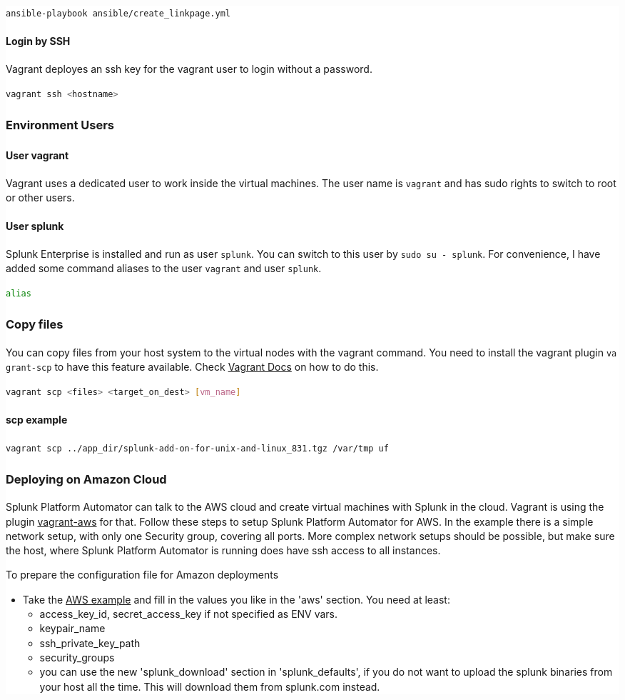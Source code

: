 ```bash
ansible-playbook ansible/create_linkpage.yml
```

#### Login by SSH

Vagrant deployes an ssh key for the vagrant user to login without a password.

```bash
vagrant ssh <hostname>
```

### Environment Users

#### User vagrant

Vagrant uses a dedicated user to work inside the virtual machines. The user name is `vagrant` and has sudo rights to switch to root or other users.

#### User splunk

Splunk Enterprise is installed and run as user `splunk`. You can switch to this user by `sudo su - splunk`. For convenience, I have added some command aliases to the user `vagrant` and user `splunk`.

```bash
alias
```

### Copy files

You can copy files from your host system to the virtual nodes with the vagrant command. You need to install the vagrant plugin `vagrant-scp` to have this feature available. Check [Vagrant Docs](https://www.vagrantup.com/docs/plugins/usage.html) on how to do this.

```bash
vagrant scp <files> <target_on_dest> [vm_name]
```

#### scp example

```bash
vagrant scp ../app_dir/splunk-add-on-for-unix-and-linux_831.tgz /var/tmp uf
```

### Deploying on Amazon Cloud

Splunk Platform Automator can talk to the AWS cloud and create virtual machines with Splunk in the cloud. Vagrant is using the plugin [vagrant-aws](https://github.com/mitchellh/vagrant-aws) for that. Follow these steps to setup Splunk Platform Automator for AWS. In the example there is a simple network setup, with only one Security group, covering all ports. More complex network setups should be possible, but make sure the host, where Splunk Platform Automator is running does have ssh access to all instances.

To prepare the configuration file for Amazon deployments

- Take the [AWS example](examples/splunk_config_aws.yml) and fill in the values you like in the 'aws' section. You need at least:
  - access_key_id, secret_access_key if not specified as ENV vars.
  - keypair_name
  - ssh_private_key_path
  - security_groups
  - you can use the new 'splunk_download' section in 'splunk_defaults', if you do not want to upload the splunk binaries from your host all the time. This will download them from splunk.com instead.

